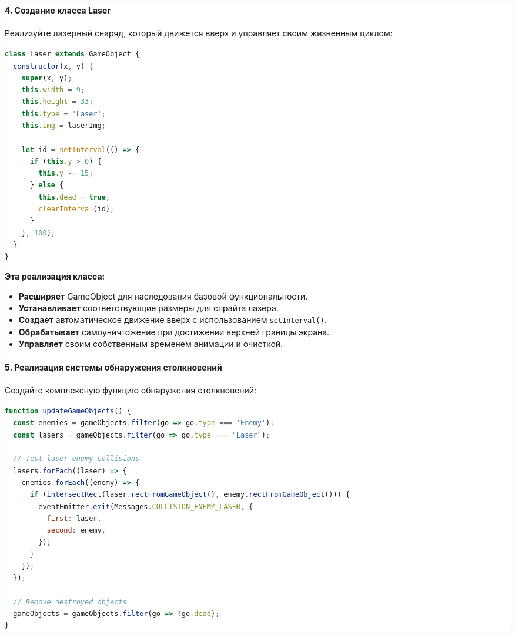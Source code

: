 #### 4. Создание класса Laser

Реализуйте лазерный снаряд, который движется вверх и управляет своим жизненным циклом:

```javascript
class Laser extends GameObject {
  constructor(x, y) {
    super(x, y);
    this.width = 9;
    this.height = 33;
    this.type = 'Laser';
    this.img = laserImg;
    
    let id = setInterval(() => {
      if (this.y > 0) {
        this.y -= 15;
      } else {
        this.dead = true;
        clearInterval(id);
      }
    }, 100);
  }
}
```

**Эта реализация класса:**
- **Расширяет** GameObject для наследования базовой функциональности.
- **Устанавливает** соответствующие размеры для спрайта лазера.
- **Создает** автоматическое движение вверх с использованием `setInterval()`.
- **Обрабатывает** самоуничтожение при достижении верхней границы экрана.
- **Управляет** своим собственным временем анимации и очисткой.

#### 5. Реализация системы обнаружения столкновений

Создайте комплексную функцию обнаружения столкновений:

```javascript
function updateGameObjects() {
  const enemies = gameObjects.filter(go => go.type === 'Enemy');
  const lasers = gameObjects.filter(go => go.type === "Laser");
  
  // Test laser-enemy collisions
  lasers.forEach((laser) => {
    enemies.forEach((enemy) => {
      if (intersectRect(laser.rectFromGameObject(), enemy.rectFromGameObject())) {
        eventEmitter.emit(Messages.COLLISION_ENEMY_LASER, {
          first: laser,
          second: enemy,
        });
      }
    });
  });

  // Remove destroyed objects
  gameObjects = gameObjects.filter(go => !go.dead);
}
```
